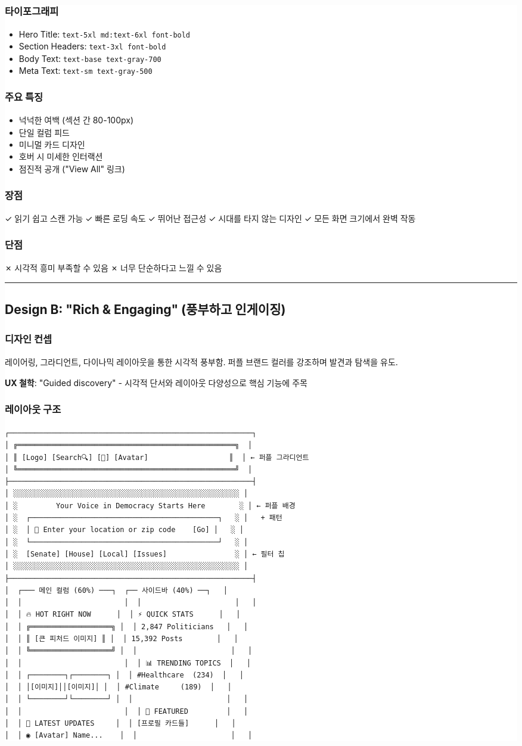 ### 타이포그래피
- Hero Title: `text-5xl md:text-6xl font-bold`
- Section Headers: `text-3xl font-bold`
- Body Text: `text-base text-gray-700`
- Meta Text: `text-sm text-gray-500`

### 주요 특징
- 넉넉한 여백 (섹션 간 80-100px)
- 단일 컬럼 피드
- 미니멀 카드 디자인
- 호버 시 미세한 인터랙션
- 점진적 공개 ("View All" 링크)

### 장점
✓ 읽기 쉽고 스캔 가능
✓ 빠른 로딩 속도
✓ 뛰어난 접근성
✓ 시대를 타지 않는 디자인
✓ 모든 화면 크기에서 완벽 작동

### 단점
✗ 시각적 흥미 부족할 수 있음
✗ 너무 단순하다고 느낄 수 있음

---

## Design B: "Rich & Engaging" (풍부하고 인게이징)

### 디자인 컨셉
레이어링, 그라디언트, 다이나믹 레이아웃을 통한 시각적 풍부함. 퍼플 브랜드 컬러를 강조하며 발견과 탐색을 유도.

**UX 철학**: "Guided discovery" - 시각적 단서와 레이아웃 다양성으로 핵심 기능에 주목

### 레이아웃 구조

```
┌─────────────────────────────────────────────────────────┐
│ ╔═══════════════════════════════════════════════════╗  │
│ ║ [Logo] [Search🔍] [🔔] [Avatar]                   ║  │ ← 퍼플 그라디언트
│ ╚═══════════════════════════════════════════════════╝  │
├─────────────────────────────────────────────────────────┤
│ ░░░░░░░░░░░░░░░░░░░░░░░░░░░░░░░░░░░░░░░░░░░░░░░░░░░░░ │
│ ░         Your Voice in Democracy Starts Here        ░ │ ← 퍼플 배경
│ ░  ┌────────────────────────────────────────────┐   ░ │   + 패턴
│ ░  │ 📍 Enter your location or zip code    [Go] │   ░ │
│ ░  └────────────────────────────────────────────┘   ░ │
│ ░  [Senate] [House] [Local] [Issues]                ░ │ ← 필터 칩
│ ░░░░░░░░░░░░░░░░░░░░░░░░░░░░░░░░░░░░░░░░░░░░░░░░░░░░░ │
├─────────────────────────────────────────────────────────┤
│  ┌─── 메인 컬럼 (60%) ───┐  ┌── 사이드바 (40%) ──┐   │
│  │                        │  │                      │   │
│  │ 🔥 HOT RIGHT NOW      │  │ ⚡ QUICK STATS      │   │
│  │ ╔═══════════════════╗ │  │ 2,847 Politicians   │   │
│  │ ║ [큰 피처드 이미지] ║ │  │ 15,392 Posts        │   │
│  │ ╚═══════════════════╝ │  │                      │   │
│  │                        │  │ 📊 TRENDING TOPICS  │   │
│  │ ┌────────┐┌────────┐ │  │ #Healthcare  (234)  │   │
│  │ │[이미지]││[이미지]│ │  │ #Climate     (189)  │   │
│  │ └────────┘└────────┘ │  │                      │   │
│  │                        │  │ 🎯 FEATURED         │   │
│  │ 📢 LATEST UPDATES     │  │ [프로필 카드들]      │   │
│  │ ◉ [Avatar] Name...    │  │                      │   │
```